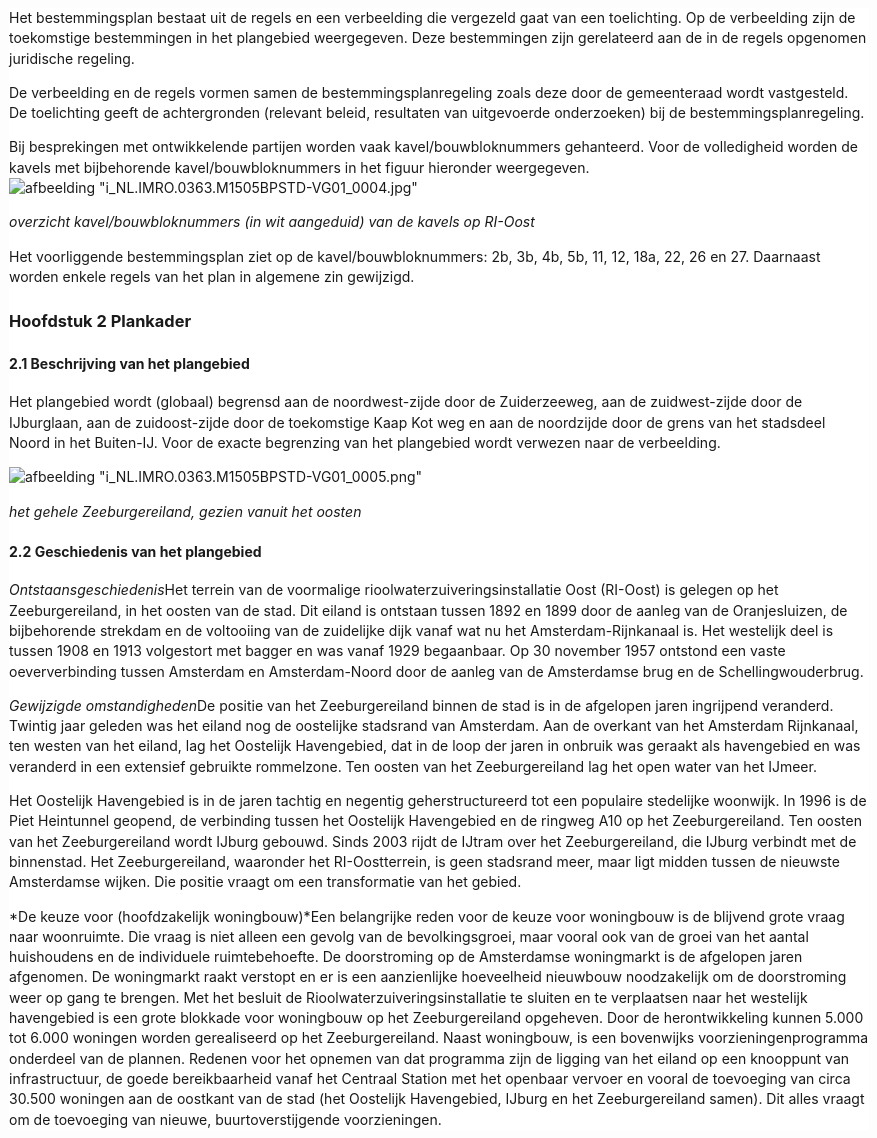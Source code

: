Het bestemmingsplan bestaat uit de regels en een verbeelding die vergezeld gaat van een toelichting. Op de verbeelding zijn de toekomstige bestemmingen in het plangebied weergegeven. Deze bestemmingen zijn gerelateerd aan de in de regels opgenomen juridische regeling.

De verbeelding en de regels vormen samen de bestemmingsplanregeling zoals deze door de gemeenteraad wordt vastgesteld. De toelichting geeft de achtergronden (relevant beleid, resultaten van uitgevoerde onderzoeken) bij de bestemmingsplanregeling.

Bij besprekingen met ontwikkelende partijen worden vaak kavel/bouwbloknummers gehanteerd. Voor de volledigheid worden de kavels met bijbehorende kavel/bouwbloknummers in het figuur hieronder weergegeven.![afbeelding "i_NL.IMRO.0363.M1505BPSTD-VG01_0004.jpg"](i_NL.IMRO.0363.M1505BPSTD-VG01_0004.jpg)

*overzicht kavel/bouwbloknummers (in wit aangeduid) van de kavels op RI\-Oost*

Het voorliggende bestemmingsplan ziet op de kavel/bouwbloknummers: 2b, 3b, 4b, 5b, 11, 12, 18a, 22, 26 en 27\. Daarnaast worden enkele regels van het plan in algemene zin gewijzigd.

### Hoofdstuk 2 Plankader

#### 2\.1 Beschrijving van het plangebied

Het plangebied wordt (globaal) begrensd aan de noordwest\-zijde door de Zuiderzeeweg, aan de zuidwest\-zijde door de IJburglaan, aan de zuidoost\-zijde door de toekomstige Kaap Kot weg en aan de noordzijde door de grens van het stadsdeel Noord in het Buiten\-IJ. Voor de exacte begrenzing van het plangebied wordt verwezen naar de verbeelding.

![afbeelding "i_NL.IMRO.0363.M1505BPSTD-VG01_0005.png"](i_NL.IMRO.0363.M1505BPSTD-VG01_0005.png)

*het gehele Zeeburgereiland, gezien vanuit het oosten*

#### 2\.2 Geschiedenis van het plangebied

*Ontstaansgeschiedenis*Het terrein van de voormalige rioolwaterzuiveringsinstallatie Oost (RI\-Oost) is gelegen op het Zeeburgereiland, in het oosten van de stad. Dit eiland is ontstaan tussen 1892 en 1899 door de aanleg van de Oranjesluizen, de bijbehorende strekdam en de voltooiing van de zuidelijke dijk vanaf wat nu het Amsterdam\-Rijnkanaal is. Het westelijk deel is tussen 1908 en 1913 volgestort met bagger en was vanaf 1929 begaanbaar. Op 30 november 1957 ontstond een vaste oeververbinding tussen Amsterdam en Amsterdam\-Noord door de aanleg van de Amsterdamse brug en de Schellingwouderbrug.

*Gewijzigde omstandigheden*De positie van het Zeeburgereiland binnen de stad is in de afgelopen jaren ingrijpend veranderd. Twintig jaar geleden was het eiland nog de oostelijke stadsrand van Amsterdam. Aan de overkant van het Amsterdam Rijnkanaal, ten westen van het eiland, lag het Oostelijk Havengebied, dat in de loop der jaren in onbruik was geraakt als havengebied en was veranderd in een extensief gebruikte rommelzone. Ten oosten van het Zeeburgereiland lag het open water van het IJmeer.

Het Oostelijk Havengebied is in de jaren tachtig en negentig geherstructureerd tot een populaire stedelijke woonwijk. In 1996 is de Piet Heintunnel geopend, de verbinding tussen het Oostelijk Havengebied en de ringweg A10 op het Zeeburgereiland. Ten oosten van het Zeeburgereiland wordt IJburg gebouwd. Sinds 2003 rijdt de IJtram over het Zeeburgereiland, die IJburg verbindt met de binnenstad. Het Zeeburgereiland, waaronder het RI\-Oostterrein, is geen stadsrand meer, maar ligt midden tussen de nieuwste Amsterdamse wijken. Die positie vraagt om een transformatie van het gebied.

*De keuze voor (hoofdzakelijk woningbouw)*Een belangrijke reden voor de keuze voor woningbouw is de blijvend grote vraag naar woonruimte. Die vraag is niet alleen een gevolg van de bevolkingsgroei, maar vooral ook van de groei van het aantal huishoudens en de individuele ruimtebehoefte. De doorstroming op de Amsterdamse woningmarkt is de afgelopen jaren afgenomen. De woningmarkt raakt verstopt en er is een aanzienlijke hoeveelheid nieuwbouw noodzakelijk om de doorstroming weer op gang te brengen. Met het besluit de Rioolwaterzuiveringsinstallatie te sluiten en te verplaatsen naar het westelijk havengebied is een grote blokkade voor woningbouw op het Zeeburgereiland opgeheven. Door de herontwikkeling kunnen 5\.000 tot 6\.000 woningen worden gerealiseerd op het Zeeburgereiland. Naast woningbouw, is een bovenwijks voorzieningenprogramma onderdeel van de plannen. Redenen voor het opnemen van dat programma zijn de ligging van het eiland op een knooppunt van infrastructuur, de goede bereikbaarheid vanaf het Centraal Station met het openbaar vervoer en vooral de toevoeging van circa 30\.500 woningen aan de oostkant van de stad (het Oostelijk Havengebied, IJburg en het Zeeburgereiland samen). Dit alles vraagt om de toevoeging van nieuwe, buurtoverstijgende voorzieningen.
